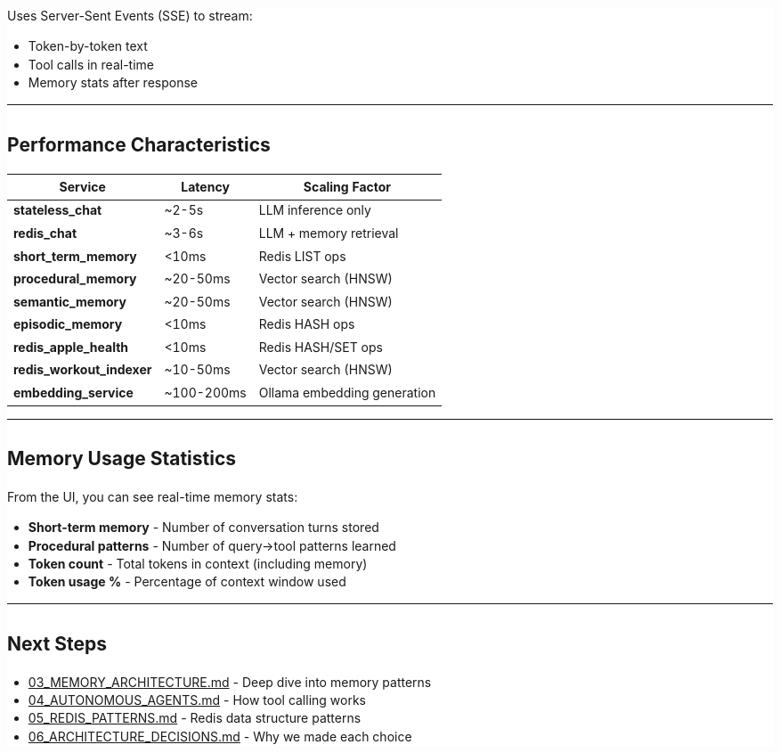 Uses Server-Sent Events (SSE) to stream:
- Token-by-token text
- Tool calls in real-time
- Memory stats after response

---

## Performance Characteristics

| Service | Latency | Scaling Factor |
|---------|---------|----------------|
| **stateless_chat** | ~2-5s | LLM inference only |
| **redis_chat** | ~3-6s | LLM + memory retrieval |
| **short_term_memory** | <10ms | Redis LIST ops |
| **procedural_memory** | ~20-50ms | Vector search (HNSW) |
| **semantic_memory** | ~20-50ms | Vector search (HNSW) |
| **episodic_memory** | <10ms | Redis HASH ops |
| **redis_apple_health** | <10ms | Redis HASH/SET ops |
| **redis_workout_indexer** | ~10-50ms | Vector search (HNSW) |
| **embedding_service** | ~100-200ms | Ollama embedding generation |

---

## Memory Usage Statistics

From the UI, you can see real-time memory stats:

- **Short-term memory** - Number of conversation turns stored
- **Procedural patterns** - Number of query→tool patterns learned
- **Token count** - Total tokens in context (including memory)
- **Token usage %** - Percentage of context window used

---

## Next Steps

- [03_MEMORY_ARCHITECTURE.md](./03_MEMORY_ARCHITECTURE.md) - Deep dive into memory patterns
- [04_AUTONOMOUS_AGENTS.md](./04_AUTONOMOUS_AGENTS.md) - How tool calling works
- [05_REDIS_PATTERNS.md](./05_REDIS_PATTERNS.md) - Redis data structure patterns
- [06_ARCHITECTURE_DECISIONS.md](./06_ARCHITECTURE_DECISIONS.md) - Why we made each choice
